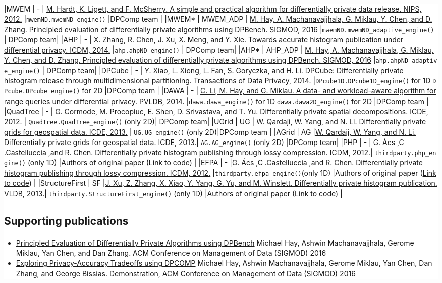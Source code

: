 |MWEM    | - |  [M. Hardt, K. Ligett, and F. McSherry. A simple and practical algorithm for differentially private data release. NIPS, 2012.](http://dl.acm.org/citation.cfm?id=2999325.2999396) |`mwemND.mwemND_engine()` |DPComp team |
|MWEM*    | MWEM_ADP | [M. Hay, A. Machanavajjhala, G. Miklau, Y. Chen, and D. Zhang. Principled evaluation of differentially private algorithms using DPBench. SIGMOD, 2016](http://dl.acm.org/citation.cfm?id=2882931) |`mwemND.mwemND_adaptive_engine()` | DPComp team|
|AHP    | - |  [X. Zhang, R. Chen, J. Xu, X. Meng, and Y. Xie. Towards accurate histogram publication under differential privacy. ICDM, 2014.](http://epubs.siam.org/doi/abs/10.1137/1.9781611973440.68) |`ahp.ahpND_engine()` | DPComp team|
|AHP*    | AHP_ADP |  [M. Hay, A. Machanavajjhala, G. Miklau, Y. Chen, and D. Zhang. Principled evaluation of differentially private algorithms using DPBench. SIGMOD, 2016](http://dl.acm.org/citation.cfm?id=2882931)  |`ahp.ahpND_adaptive_engine()` | DPComp team|
|DPCube    | - |  [Y. Xiao, L. Xiong, L. Fan, S. Goryczka, and H. Li. DPCube: Differentially private histogram release through multidimensional partitioning. Transactions of Data Privacy, 2014.](http://dl.acm.org/citation.cfm?id=2870615) |`DPcube1D.DPcube1D_engine()` for 1D `DPcube.DPcube_engine()` for 2D |DPComp team |
|DAWA    | - | [C. Li, M. Hay, and G. Miklau. A data- and workload-aware algorithm for range queries under differential privacy. PVLDB, 2014.](http://dl.acm.org/citation.cfm?id=2732271)  |`dawa.dawa_engine()` for 1D `dawa.dawa2D_engine()` for 2D |DPComp team |
|QuadTree    | - |  [G. Cormode, M. Procopiuc, E. Shen, D. Srivastava, and T. Yu. Differentially private spatial decompositions. ICDE, 2012.](http://dl.acm.org/citation.cfm?id=2310433) | `QuadTree.QuadTree_engine()` (only 2D)| DPComp team|
|UGrid    | UG | [W. Qardaji, W. Yang, and N. Li. Differentially private grids for geospatial data. ICDE, 2013.](http://dl.acm.org/citation.cfm?id=2510649.2511274) | `UG.UG_engine()`  (only 2D)|DPComp team |
|AGrid    | AG |[W. Qardaji, W. Yang, and N. Li. Differentially private grids for geospatial data. ICDE, 2013.](http://dl.acm.org/citation.cfm?id=2510649.2511274)| `AG.AG_engine()`  (only 2D) |DPComp team|
|PHP   | - | [G. Ács ,C .Castelluccia ,and R. Chen. Differentially private histogram publishing through lossy compression. ICDM, 2012.](http://ieeexplore.ieee.org/document/6413718/)| `thirdparty.php_engine()` (only 1D) |Authors of original paper ([Link to code](https://www.crysys.hu/~acs/misc/src/histogram_sanitizer-20140408.zip)) |
|EFPA    | - |[G. Ács ,C .Castelluccia ,and R. Chen. Differentially private histogram publishing through lossy compression. ICDM, 2012.](http://ieeexplore.ieee.org/document/6413718/) |`thirdparty.efpa_engine()`(only 1D) |Authors of original paper ([Link to code](https://www.crysys.hu/~acs/misc/src/histogram_sanitizer-20140408.zip)) |
|StructureFirst   | SF |[J. Xu, Z. Zhang, X. Xiao, Y. Yang, G. Yu, and M. Winslett. Differentially private histogram publication. VLDB, 2013.](http://dl.acm.org/citation.cfm?id=2581852&CFID=877817809&CFTOKEN=72173205)|  `thirdparty.StructureFirst_engine()` (only 1D) |Authors of original paper[ (Link to code)](http://faculty.neu.edu.cn/ise/xujia/home/code.zip) |


## <a name="ref"></a> Supporting publications
* <a name="dpbench"></a>[Principled Evaluation of Differentially Private Algorithms using DPBench](http://dl.acm.org/citation.cfm?id=2882931)
    Michael Hay, Ashwin Machanavajjhala, Gerome Miklau, Yan Chen, and Dan Zhang. 
    ACM Conference on Management of Data (SIGMOD) 2016 
* [Exploring Privacy-Accuracy Tradeoffs using DPCOMP](http://dl.acm.org/citation.cfm?id=2899387)
    Michael Hay, Ashwin Machanavajjhala, Gerome Miklau, Yan Chen, Dan Zhang, and George Bissias. 
    Demonstration, ACM Conference on Management of Data (SIGMOD) 2016
